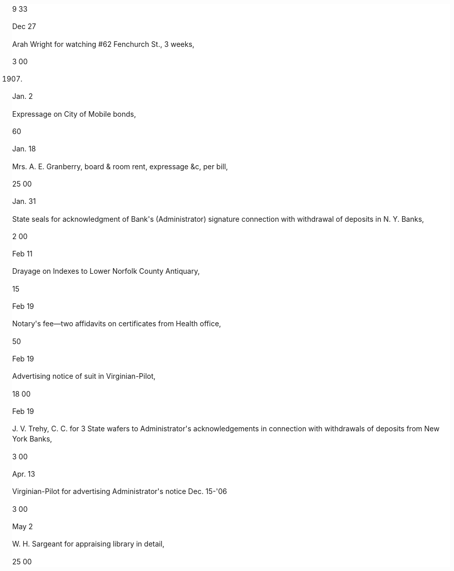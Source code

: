 9 33

Dec 27

Arah Wright for watching #62 Fenchurch St., 3 weeks,

3 00

1907.

Jan. 2

Expressage on City of Mobile bonds,

60

Jan. 18

Mrs. A. E. Granberry, board & room rent, expressage &c, per bill,

25 00

Jan. 31

State seals for acknowledgment of Bank's (Administrator) signature connection with withdrawal of deposits in N. Y. Banks,

2 00

Feb 11

Drayage on Indexes to Lower Norfolk County Antiquary,

15

Feb 19

Notary's fee—two affidavits on certificates from Health office,

50

Feb 19

Advertising notice of suit in Virginian-Pilot,

18 00

Feb 19

J. V. Trehy, C. C. for 3 State wafers to Administrator's acknowledgements in connection with withdrawals of deposits from New York Banks,

3 00

Apr. 13

Virginian-Pilot for advertising Administrator's notice Dec. 15-'06

3 00

May 2

W. H. Sargeant for appraising library in detail,

25 00
